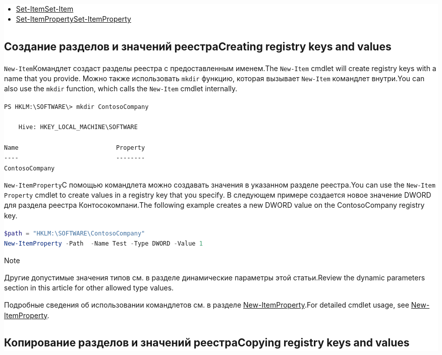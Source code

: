 - [<span data-ttu-id="13165-190">Set-Item</span><span class="sxs-lookup"><span data-stu-id="13165-190">Set-Item</span></span>](xref:Microsoft.PowerShell.Management.Set-Item)
- [<span data-ttu-id="13165-191">Set-ItemProperty</span><span class="sxs-lookup"><span data-stu-id="13165-191">Set-ItemProperty</span></span>](xref:Microsoft.PowerShell.Management.Set-ItemProperty)

## <a name="creating-registry-keys-and-values"></a><span data-ttu-id="13165-192">Создание разделов и значений реестра</span><span class="sxs-lookup"><span data-stu-id="13165-192">Creating registry keys and values</span></span>

<span data-ttu-id="13165-193">`New-Item`Командлет создаст разделы реестра с предоставленным именем.</span><span class="sxs-lookup"><span data-stu-id="13165-193">The `New-Item` cmdlet will create registry keys with a name that you provide.</span></span>
<span data-ttu-id="13165-194">Можно также использовать `mkdir` функцию, которая вызывает `New-Item` командлет внутри.</span><span class="sxs-lookup"><span data-stu-id="13165-194">You can also use the `mkdir` function, which calls the `New-Item` cmdlet internally.</span></span>

```
PS HKLM:\SOFTWARE\> mkdir ContosoCompany

    Hive: HKEY_LOCAL_MACHINE\SOFTWARE

Name                           Property
----                           --------
ContosoCompany
```

<span data-ttu-id="13165-195">`New-ItemProperty`С помощью командлета можно создавать значения в указанном разделе реестра.</span><span class="sxs-lookup"><span data-stu-id="13165-195">You can use the `New-ItemProperty` cmdlet to create values in a registry key that you specify.</span></span> <span data-ttu-id="13165-196">В следующем примере создается новое значение DWORD для раздела реестра Контосокомпани.</span><span class="sxs-lookup"><span data-stu-id="13165-196">The following example creates a new DWORD value on the ContosoCompany registry key.</span></span>

```powershell
$path = "HKLM:\SOFTWARE\ContosoCompany"
New-ItemProperty -Path  -Name Test -Type DWORD -Value 1
```

> [!NOTE]
> <span data-ttu-id="13165-197">Другие допустимые значения типов см. в разделе динамические параметры этой статьи.</span><span class="sxs-lookup"><span data-stu-id="13165-197">Review the dynamic parameters section in this article for other allowed type values.</span></span>

<span data-ttu-id="13165-198">Подробные сведения об использовании командлетов см. в разделе [New-ItemProperty](xref:Microsoft.PowerShell.Management.New-ItemProperty).</span><span class="sxs-lookup"><span data-stu-id="13165-198">For detailed cmdlet usage, see [New-ItemProperty](xref:Microsoft.PowerShell.Management.New-ItemProperty).</span></span>

## <a name="copying-registry-keys-and-values"></a><span data-ttu-id="13165-199">Копирование разделов и значений реестра</span><span class="sxs-lookup"><span data-stu-id="13165-199">Copying registry keys and values</span></span>
